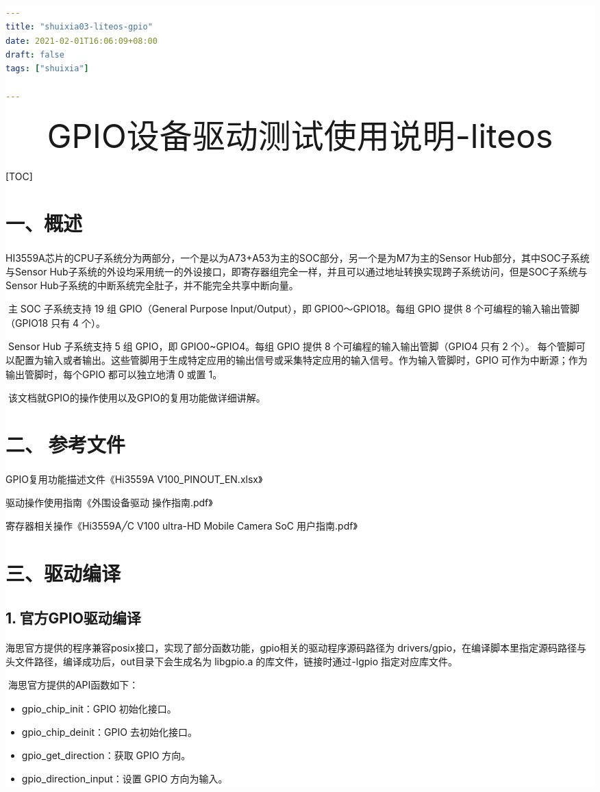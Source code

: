 ```yaml
---
title: "shuixia03-liteos-gpio"
date: 2021-02-01T16:06:09+08:00
draft: false
tags: ["shuixia"]

---
```




<div align = "center" style="font-size:48px">GPIO设备驱动测试使用说明-liteos</div>

[TOC]

# 一、概述


​		HI3559A芯片的CPU子系统分为两部分，一个是以为A73+A53为主的SOC部分，另一个是为M7为主的Sensor Hub部分，其中SOC子系统与Sensor Hub子系统的外设均采用统一的外设接口，即寄存器组完全一样，并且可以通过地址转换实现跨子系统访问，但是SOC子系统与Sensor Hub子系统的中断系统完全肚子，并不能完全共享中断向量。

​		主 SOC 子系统支持 19 组 GPIO（General Purpose Input/Output），即 GPIO0～GPIO18。每组 GPIO 提供 8 个可编程的输入输出管脚（GPIO18 只有 4 个）。

​		Sensor Hub 子系统支持 5 组 GPIO，即 GPIO0~GPIO4。每组 GPIO 提供 8 个可编程的输入输出管脚（GPIO4 只有 2 个）。
​		每个管脚可以配置为输入或者输出。这些管脚用于生成特定应用的输出信号或采集特定应用的输入信号。作为输入管脚时，GPIO 可作为中断源；作为输出管脚时，每个GPIO 都可以独立地清 0 或置 1。

​		该文档就GPIO的操作使用以及GPIO的复用功能做详细讲解。

# 二、 参考文件

GPIO复用功能描述文件《Hi3559A V100_PINOUT_EN.xlsx》

驱动操作使用指南《外围设备驱动 操作指南.pdf》

寄存器相关操作《Hi3559A╱C V100 ultra-HD Mobile Camera SoC 用户指南.pdf》



# 三、驱动编译

## 1. 官方GPIO驱动编译

​		海思官方提供的程序兼容posix接口，实现了部分函数功能，gpio相关的驱动程序源码路径为 drivers/gpio，在编译脚本里指定源码路径与头文件路径，编译成功后，out目录下会生成名为 libgpio.a 的库文件，链接时通过-lgpio 指定对应库文件。

​		海思官方提供的API函数如下：

* gpio_chip_init：GPIO 初始化接口。

* gpio_chip_deinit：GPIO 去初始化接口。

* gpio_get_direction：获取 GPIO 方向。

* gpio_direction_input：设置 GPIO 方向为输入。

